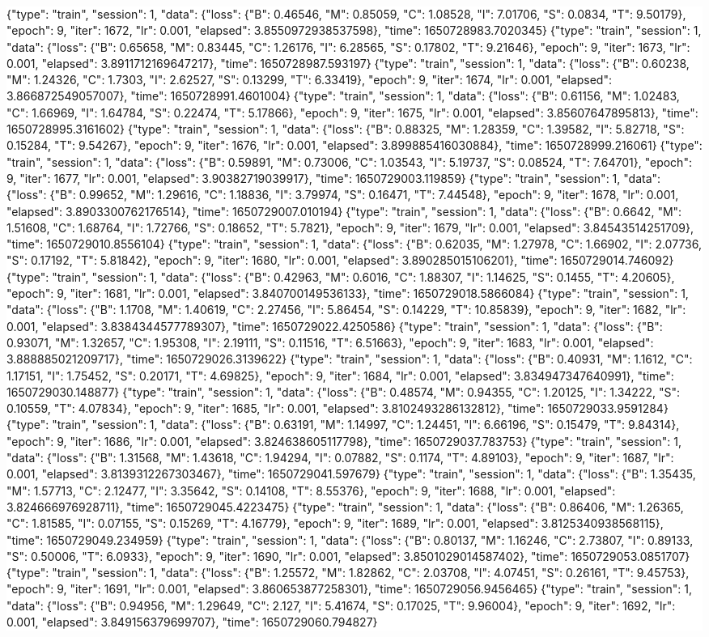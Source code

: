 {"type": "train", "session": 1, "data": {"loss": {"B": 0.46546, "M": 0.85059, "C": 1.08528, "I": 7.01706, "S": 0.0834, "T": 9.50179}, "epoch": 9, "iter": 1672, "lr": 0.001, "elapsed": 3.8550972938537598}, "time": 1650728983.7020345}
{"type": "train", "session": 1, "data": {"loss": {"B": 0.65658, "M": 0.83445, "C": 1.26176, "I": 6.28565, "S": 0.17802, "T": 9.21646}, "epoch": 9, "iter": 1673, "lr": 0.001, "elapsed": 3.8911712169647217}, "time": 1650728987.593197}
{"type": "train", "session": 1, "data": {"loss": {"B": 0.60238, "M": 1.24326, "C": 1.7303, "I": 2.62527, "S": 0.13299, "T": 6.33419}, "epoch": 9, "iter": 1674, "lr": 0.001, "elapsed": 3.866872549057007}, "time": 1650728991.4601004}
{"type": "train", "session": 1, "data": {"loss": {"B": 0.61156, "M": 1.02483, "C": 1.66969, "I": 1.64784, "S": 0.22474, "T": 5.17866}, "epoch": 9, "iter": 1675, "lr": 0.001, "elapsed": 3.85607647895813}, "time": 1650728995.3161602}
{"type": "train", "session": 1, "data": {"loss": {"B": 0.88325, "M": 1.28359, "C": 1.39582, "I": 5.82718, "S": 0.15284, "T": 9.54267}, "epoch": 9, "iter": 1676, "lr": 0.001, "elapsed": 3.899885416030884}, "time": 1650728999.216061}
{"type": "train", "session": 1, "data": {"loss": {"B": 0.59891, "M": 0.73006, "C": 1.03543, "I": 5.19737, "S": 0.08524, "T": 7.64701}, "epoch": 9, "iter": 1677, "lr": 0.001, "elapsed": 3.90382719039917}, "time": 1650729003.119859}
{"type": "train", "session": 1, "data": {"loss": {"B": 0.99652, "M": 1.29616, "C": 1.18836, "I": 3.79974, "S": 0.16471, "T": 7.44548}, "epoch": 9, "iter": 1678, "lr": 0.001, "elapsed": 3.8903300762176514}, "time": 1650729007.010194}
{"type": "train", "session": 1, "data": {"loss": {"B": 0.6642, "M": 1.51608, "C": 1.68764, "I": 1.72766, "S": 0.18652, "T": 5.7821}, "epoch": 9, "iter": 1679, "lr": 0.001, "elapsed": 3.84543514251709}, "time": 1650729010.8556104}
{"type": "train", "session": 1, "data": {"loss": {"B": 0.62035, "M": 1.27978, "C": 1.66902, "I": 2.07736, "S": 0.17192, "T": 5.81842}, "epoch": 9, "iter": 1680, "lr": 0.001, "elapsed": 3.890285015106201}, "time": 1650729014.746092}
{"type": "train", "session": 1, "data": {"loss": {"B": 0.42963, "M": 0.6016, "C": 1.88307, "I": 1.14625, "S": 0.1455, "T": 4.20605}, "epoch": 9, "iter": 1681, "lr": 0.001, "elapsed": 3.840700149536133}, "time": 1650729018.5866084}
{"type": "train", "session": 1, "data": {"loss": {"B": 1.1708, "M": 1.40619, "C": 2.27456, "I": 5.86454, "S": 0.14229, "T": 10.85839}, "epoch": 9, "iter": 1682, "lr": 0.001, "elapsed": 3.8384344577789307}, "time": 1650729022.4250586}
{"type": "train", "session": 1, "data": {"loss": {"B": 0.93071, "M": 1.32657, "C": 1.95308, "I": 2.19111, "S": 0.11516, "T": 6.51663}, "epoch": 9, "iter": 1683, "lr": 0.001, "elapsed": 3.888885021209717}, "time": 1650729026.3139622}
{"type": "train", "session": 1, "data": {"loss": {"B": 0.40931, "M": 1.1612, "C": 1.17151, "I": 1.75452, "S": 0.20171, "T": 4.69825}, "epoch": 9, "iter": 1684, "lr": 0.001, "elapsed": 3.834947347640991}, "time": 1650729030.148877}
{"type": "train", "session": 1, "data": {"loss": {"B": 0.48574, "M": 0.94355, "C": 1.20125, "I": 1.34222, "S": 0.10559, "T": 4.07834}, "epoch": 9, "iter": 1685, "lr": 0.001, "elapsed": 3.8102493286132812}, "time": 1650729033.9591284}
{"type": "train", "session": 1, "data": {"loss": {"B": 0.63191, "M": 1.14997, "C": 1.24451, "I": 6.66196, "S": 0.15479, "T": 9.84314}, "epoch": 9, "iter": 1686, "lr": 0.001, "elapsed": 3.824638605117798}, "time": 1650729037.783753}
{"type": "train", "session": 1, "data": {"loss": {"B": 1.31568, "M": 1.43618, "C": 1.94294, "I": 0.07882, "S": 0.1174, "T": 4.89103}, "epoch": 9, "iter": 1687, "lr": 0.001, "elapsed": 3.8139312267303467}, "time": 1650729041.597679}
{"type": "train", "session": 1, "data": {"loss": {"B": 1.35435, "M": 1.57713, "C": 2.12477, "I": 3.35642, "S": 0.14108, "T": 8.55376}, "epoch": 9, "iter": 1688, "lr": 0.001, "elapsed": 3.824666976928711}, "time": 1650729045.4223475}
{"type": "train", "session": 1, "data": {"loss": {"B": 0.86406, "M": 1.26365, "C": 1.81585, "I": 0.07155, "S": 0.15269, "T": 4.16779}, "epoch": 9, "iter": 1689, "lr": 0.001, "elapsed": 3.8125340938568115}, "time": 1650729049.234959}
{"type": "train", "session": 1, "data": {"loss": {"B": 0.80137, "M": 1.16246, "C": 2.73807, "I": 0.89133, "S": 0.50006, "T": 6.0933}, "epoch": 9, "iter": 1690, "lr": 0.001, "elapsed": 3.8501029014587402}, "time": 1650729053.0851707}
{"type": "train", "session": 1, "data": {"loss": {"B": 1.25572, "M": 1.82862, "C": 2.03708, "I": 4.07451, "S": 0.26161, "T": 9.45753}, "epoch": 9, "iter": 1691, "lr": 0.001, "elapsed": 3.860653877258301}, "time": 1650729056.9456465}
{"type": "train", "session": 1, "data": {"loss": {"B": 0.94956, "M": 1.29649, "C": 2.127, "I": 5.41674, "S": 0.17025, "T": 9.96004}, "epoch": 9, "iter": 1692, "lr": 0.001, "elapsed": 3.849156379699707}, "time": 1650729060.794827}
